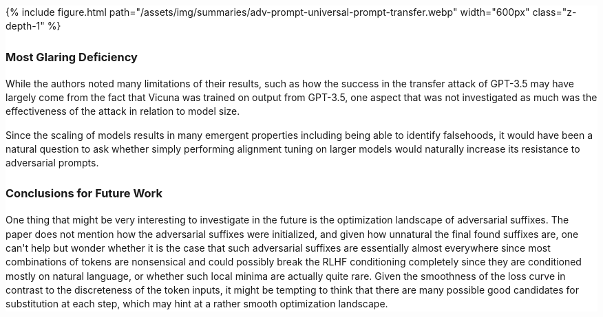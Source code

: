 {% include figure.html
    path="/assets/img/summaries/adv-prompt-universal-prompt-transfer.webp"
    width="600px"
    class="z-depth-1"
%}

### Most Glaring Deficiency

While the authors noted many limitations of their results, such as how the
success in the transfer attack of GPT-3.5 may have largely come from the 
fact that Vicuna was trained on output from GPT-3.5, one aspect that was
not investigated as much was the effectiveness of the attack in relation to model size.

Since the scaling of models results in many emergent properties including being able
to identify falsehoods, it would have been a natural question to ask whether
simply performing alignment tuning on larger models would naturally
increase its resistance to adversarial prompts.


### Conclusions for Future Work

One thing that might be very interesting to investigate in the future is the
optimization landscape of adversarial suffixes. The paper does not mention how
the adversarial suffixes were initialized, and given how unnatural the final
found suffixes are, one can't help but wonder whether it is the case that such
adversarial suffixes are essentially almost everywhere since most combinations of tokens
are nonsensical and could possibly break the RLHF conditioning completely
since they are conditioned mostly on natural language, or whether such
local minima are actually quite rare. Given the smoothness of the loss
curve in contrast to the discreteness of the token inputs, it might be tempting to think
that there are many possible good candidates for substitution at each step,
which may hint at a rather smooth optimization landscape.